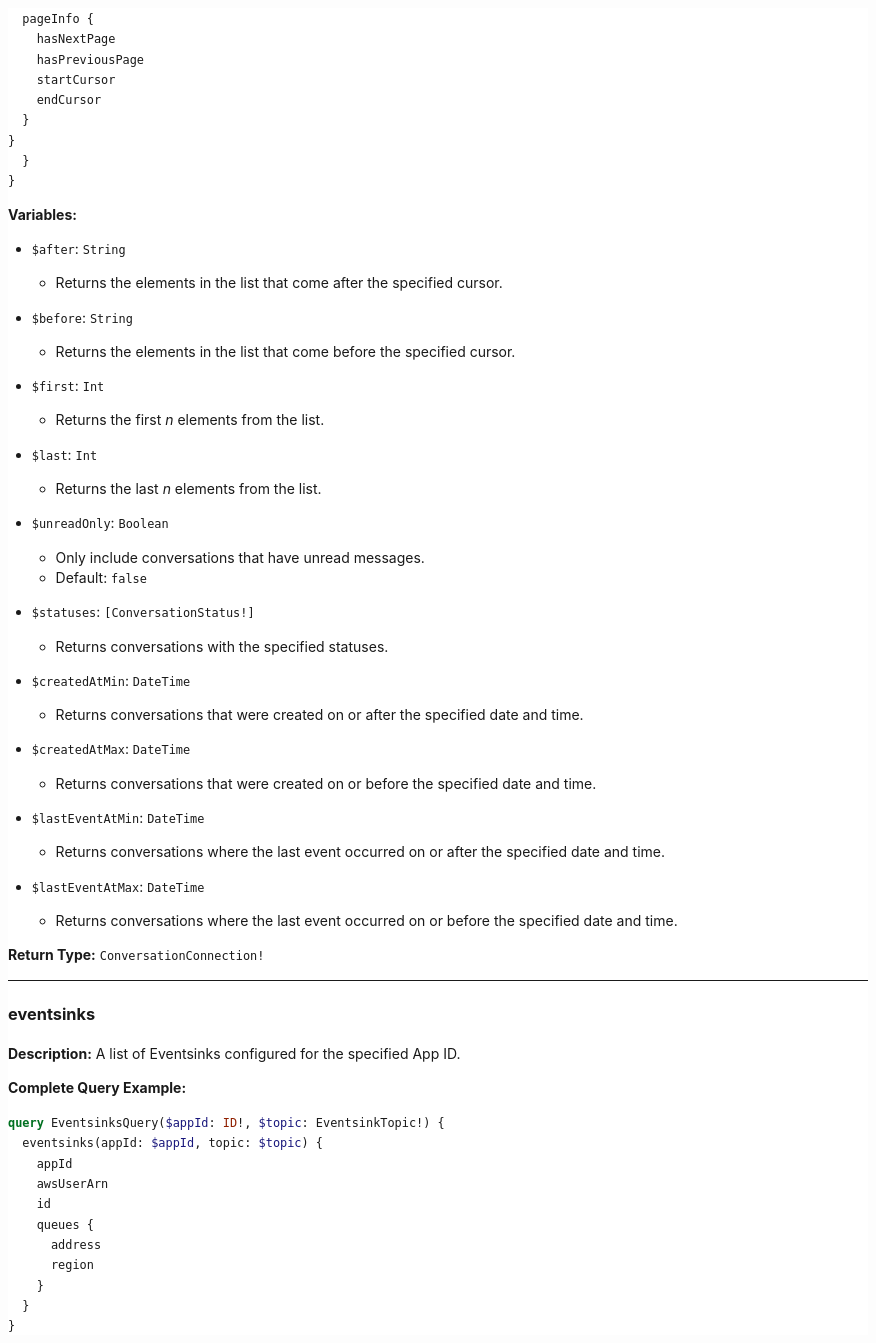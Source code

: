 ```graphql
  pageInfo {
    hasNextPage
    hasPreviousPage
    startCursor
    endCursor
  }
}
  }
}
```

**Variables:**
- `$after`: `String`
  - Returns the elements in the list that come after the specified cursor.

- `$before`: `String`
  - Returns the elements in the list that come before the specified cursor.

- `$first`: `Int`
  - Returns the first _n_ elements from the list.

- `$last`: `Int`
  - Returns the last _n_ elements from the list.

- `$unreadOnly`: `Boolean`
  - Only include conversations that have unread messages.
  - Default: `false`

- `$statuses`: `[ConversationStatus!]`
  - Returns conversations with the specified statuses.

- `$createdAtMin`: `DateTime`
  - Returns conversations that were created on or after the specified date and time.

- `$createdAtMax`: `DateTime`
  - Returns conversations that were created on or before the specified date and time.

- `$lastEventAtMin`: `DateTime`
  - Returns conversations where the last event occurred on or after the specified date and time.

- `$lastEventAtMax`: `DateTime`
  - Returns conversations where the last event occurred on or before the specified date and time.

**Return Type:** `ConversationConnection!`

---

### eventsinks

**Description:** A list of Eventsinks configured for the specified App ID.

**Complete Query Example:**
```graphql
query EventsinksQuery($appId: ID!, $topic: EventsinkTopic!) {
  eventsinks(appId: $appId, topic: $topic) {
    appId
    awsUserArn
    id
    queues {
      address
      region
    }
  }
}
```
